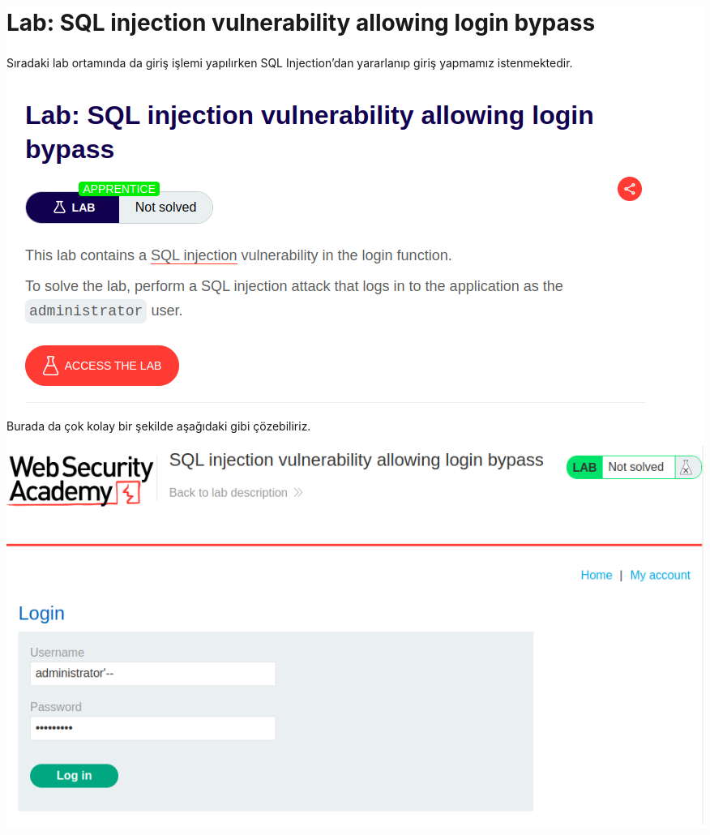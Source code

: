 # **Lab: SQL injection vulnerability allowing login bypass**

Sıradaki lab ortamında da giriş işlemi yapılırken SQL Injection’dan yararlanıp giriş yapmamız istenmektedir.

![Untitled](Web-Security-0x0A-Web-Security-Academy'den-Devam-E-5d98a1205cb7439db45c8e0570ab118e/Untitled-45.png)

Burada da çok kolay bir şekilde aşağıdaki gibi çözebiliriz.

![Untitled](Web-Security-0x0A-Web-Security-Academy'den-Devam-E-5d98a1205cb7439db45c8e0570ab118e/Untitled-46.png)
